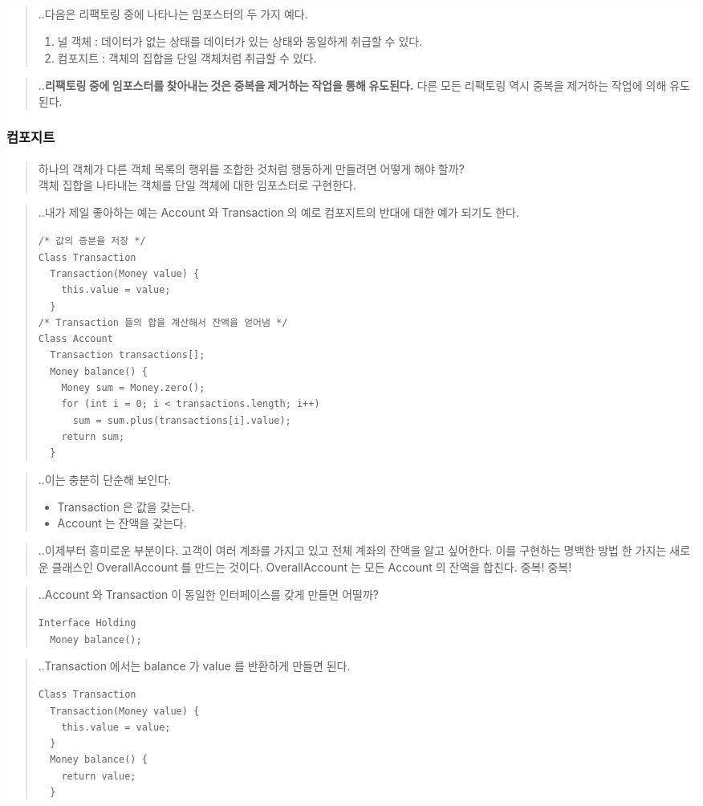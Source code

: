 > ..다음은 리팩토링 중에 나타나는 임포스터의 두 가지 예다.  
> 1) 널 객체 : 데이터가 없는 상태를 데이터가 있는 상태와 동일하게 취급할 수 있다.
> 2) 컴포지트 : 객체의 집합을 단일 객체처럼 취급할 수 있다.

> ..**리팩토링 중에 임포스터를 찾아내는 것은 중복을 제거하는 작업을 통해 유도된다.** 다른 모든 리팩토링 역시 중복을 제거하는 작업에 의해 유도된다.



### 컴포지트

> 하나의 객체가 다른 객체 목록의 행위를 조합한 것처럼 행동하게 만들려면 어떻게 해야 할까?  
> 객체 집합을 나타내는 객체를 단일 객체에 대한 임포스터로 구현한다.

> ..내가 제일 좋아하는 예는 Account 와 Transaction 의 예로 컴포지트의 반대에 대한 예가 되기도 한다.  
> ```
> /* 값의 증분을 저장 */
> Class Transaction
>   Transaction(Money value) {
>     this.value = value;
>   }
> /* Transaction 들의 합을 계산해서 잔액을 얻어냄 */
> Class Account
>   Transaction transactions[];
>   Money balance() {
>     Money sum = Money.zero();
>     for (int i = 0; i < transactions.length; i++)
>       sum = sum.plus(transactions[i].value);
>     return sum;
>   }
> ```

> ..이는 충분히 단순해 보인다.  
> - Transaction 은 값을 갖는다.
> - Account 는 잔액을 갖는다.

> ..이제부터 흥미로운 부분이다. 고객이 여러 계좌를 가지고 있고 전체 계좌의 잔액을 알고 싶어한다. 이를 구현하는 명백한 방법 한 가지는 새로운 클래스인 OverallAccount 를 만드는 것이다. OverallAccount 는 모든 Account 의 잔액을 합친다. 중복! 중복!

> ..Account 와 Transaction 이 동일한 인터페이스를 갖게 만들면 어떨까?  
> ```
> Interface Holding
>   Money balance();
> ```

> ..Transaction 에서는 balance 가 value 를 반환하게 만들면 된다.  
> ```
> Class Transaction
>   Transaction(Money value) {
>     this.value = value;
>   }
>   Money balance() {
>     return value;
>   }
> ```
